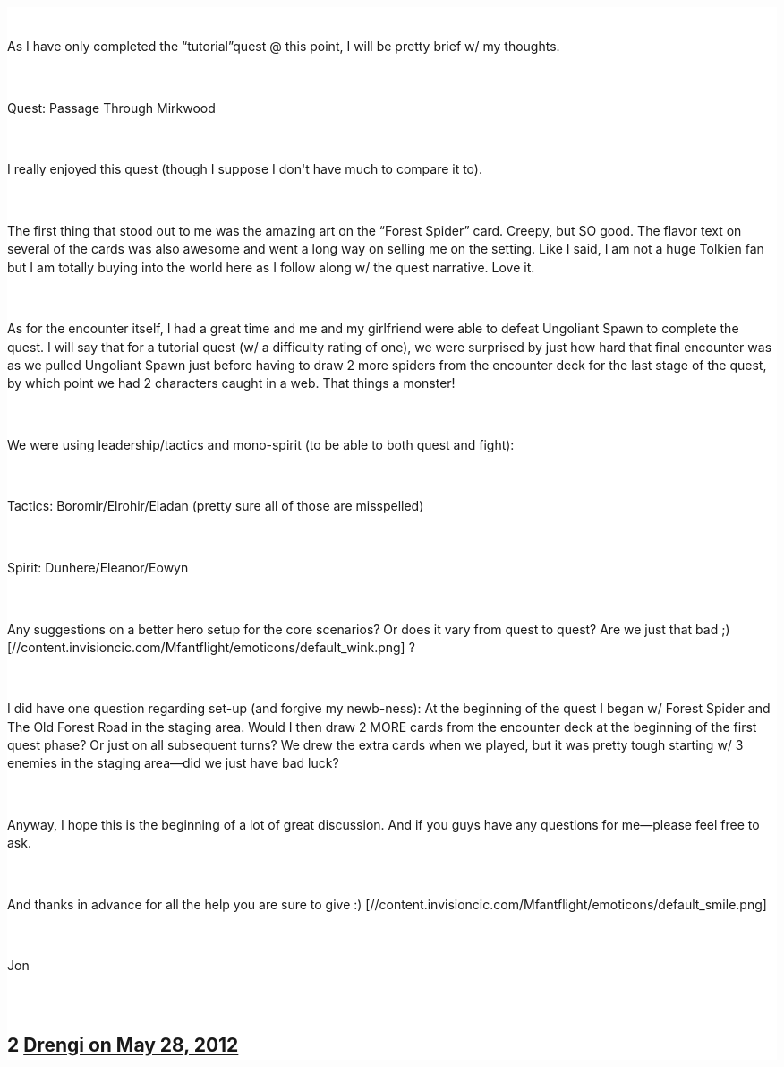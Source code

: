  

As I have only completed the “tutorial”quest @ this point, I will be pretty brief w/ my thoughts.

 

Quest: Passage Through Mirkwood

 

I really enjoyed this quest (though I suppose I don't have much to compare it to).

 

The first thing that stood out to me was the amazing art on the “Forest Spider” card. Creepy, but SO good. The flavor text on several of the cards was also awesome and went a long way on selling me on the setting. Like I said, I am not a huge Tolkien fan but I am totally buying into the world here as I follow along w/ the quest narrative. Love it.

 

As for the encounter itself, I had a great time and me and my girlfriend were able to defeat Ungoliant Spawn to complete the quest. I will say that for a tutorial quest (w/ a difficulty rating of one), we were surprised by just how hard that final encounter was as we pulled Ungoliant Spawn just before having to draw 2 more spiders from the encounter deck for the last stage of the quest, by which point we had 2 characters caught in a web. That things a monster!

 

We were using leadership/tactics and mono-spirit (to be able to both quest and fight):

 

Tactics: Boromir/Elrohir/Eladan (pretty sure all of those are misspelled)

 

Spirit: Dunhere/Eleanor/Eowyn

 

Any suggestions on a better hero setup for the core scenarios? Or does it vary from quest to quest? Are we just that bad ;) [//content.invisioncic.com/Mfantflight/emoticons/default_wink.png] ?

 

I did have one question regarding set-up (and forgive my newb-ness): At the beginning of the quest I began w/ Forest Spider and The Old Forest Road in the staging area. Would I then draw 2 MORE cards from the encounter deck at the beginning of the first quest phase? Or just on all subsequent turns? We drew the extra cards when we played, but it was pretty tough starting w/ 3 enemies in the staging area—did we just have bad luck?

 

Anyway, I hope this is the beginning of a lot of great discussion. And if you guys have any questions for me—please feel free to ask.

 

And thanks in advance for all the help you are sure to give :) [//content.invisioncic.com/Mfantflight/emoticons/default_smile.png]

 

Jon

 

## 2 [Drengi on May 28, 2012](https://community.fantasyflightgames.com/topic/65167-confessions-of-a-newb%E2%80%94a-new-players-perspectivediscussion-updated-through-102-journey-down-the-anduin/?do=findComment&comment=636772)
